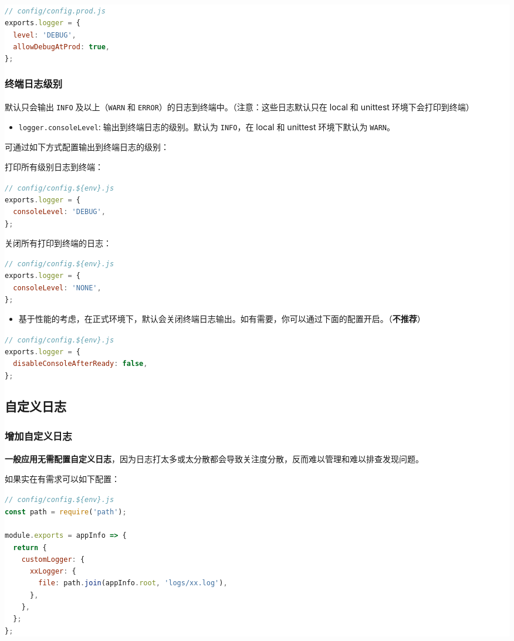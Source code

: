 ```js
// config/config.prod.js
exports.logger = {
  level: 'DEBUG',
  allowDebugAtProd: true,
};
```

### 终端日志级别

默认只会输出 `INFO` 及以上（`WARN` 和 `ERROR`）的日志到终端中。（注意：这些日志默认只在 local 和 unittest 环境下会打印到终端）

- `logger.consoleLevel`: 输出到终端日志的级别。默认为 `INFO`，在 local 和 unittest 环境下默认为 `WARN`。

可通过如下方式配置输出到终端日志的级别：

打印所有级别日志到终端：

```js
// config/config.${env}.js
exports.logger = {
  consoleLevel: 'DEBUG',
};
```

关闭所有打印到终端的日志：

```js
// config/config.${env}.js
exports.logger = {
  consoleLevel: 'NONE',
};
```

- 基于性能的考虑，在正式环境下，默认会关闭终端日志输出。如有需要，你可以通过下面的配置开启。（**不推荐**）

```js
// config/config.${env}.js
exports.logger = {
  disableConsoleAfterReady: false,
};
```

## 自定义日志

### 增加自定义日志

**一般应用无需配置自定义日志**，因为日志打太多或太分散都会导致关注度分散，反而难以管理和难以排查发现问题。

如果实在有需求可以如下配置：

```js
// config/config.${env}.js
const path = require('path');

module.exports = appInfo => {
  return {
    customLogger: {
      xxLogger: {
        file: path.join(appInfo.root, 'logs/xx.log'),
      },
    },
  };
};
```
